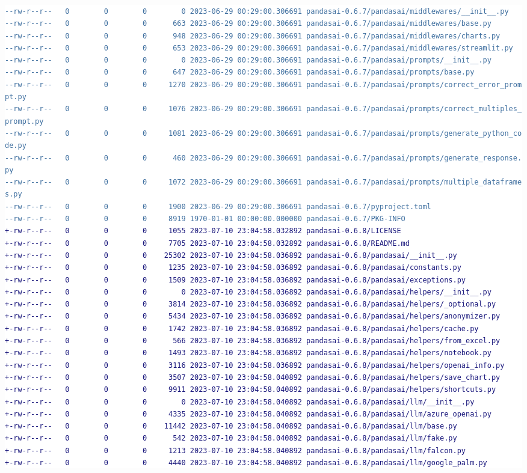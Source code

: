 ```diff
--rw-r--r--   0        0        0        0 2023-06-29 00:29:00.306691 pandasai-0.6.7/pandasai/middlewares/__init__.py
--rw-r--r--   0        0        0      663 2023-06-29 00:29:00.306691 pandasai-0.6.7/pandasai/middlewares/base.py
--rw-r--r--   0        0        0      948 2023-06-29 00:29:00.306691 pandasai-0.6.7/pandasai/middlewares/charts.py
--rw-r--r--   0        0        0      653 2023-06-29 00:29:00.306691 pandasai-0.6.7/pandasai/middlewares/streamlit.py
--rw-r--r--   0        0        0        0 2023-06-29 00:29:00.306691 pandasai-0.6.7/pandasai/prompts/__init__.py
--rw-r--r--   0        0        0      647 2023-06-29 00:29:00.306691 pandasai-0.6.7/pandasai/prompts/base.py
--rw-r--r--   0        0        0     1270 2023-06-29 00:29:00.306691 pandasai-0.6.7/pandasai/prompts/correct_error_prompt.py
--rw-r--r--   0        0        0     1076 2023-06-29 00:29:00.306691 pandasai-0.6.7/pandasai/prompts/correct_multiples_prompt.py
--rw-r--r--   0        0        0     1081 2023-06-29 00:29:00.306691 pandasai-0.6.7/pandasai/prompts/generate_python_code.py
--rw-r--r--   0        0        0      460 2023-06-29 00:29:00.306691 pandasai-0.6.7/pandasai/prompts/generate_response.py
--rw-r--r--   0        0        0     1072 2023-06-29 00:29:00.306691 pandasai-0.6.7/pandasai/prompts/multiple_dataframes.py
--rw-r--r--   0        0        0     1900 2023-06-29 00:29:00.306691 pandasai-0.6.7/pyproject.toml
--rw-r--r--   0        0        0     8919 1970-01-01 00:00:00.000000 pandasai-0.6.7/PKG-INFO
+-rw-r--r--   0        0        0     1055 2023-07-10 23:04:58.032892 pandasai-0.6.8/LICENSE
+-rw-r--r--   0        0        0     7705 2023-07-10 23:04:58.032892 pandasai-0.6.8/README.md
+-rw-r--r--   0        0        0    25302 2023-07-10 23:04:58.036892 pandasai-0.6.8/pandasai/__init__.py
+-rw-r--r--   0        0        0     1235 2023-07-10 23:04:58.036892 pandasai-0.6.8/pandasai/constants.py
+-rw-r--r--   0        0        0     1509 2023-07-10 23:04:58.036892 pandasai-0.6.8/pandasai/exceptions.py
+-rw-r--r--   0        0        0        0 2023-07-10 23:04:58.036892 pandasai-0.6.8/pandasai/helpers/__init__.py
+-rw-r--r--   0        0        0     3814 2023-07-10 23:04:58.036892 pandasai-0.6.8/pandasai/helpers/_optional.py
+-rw-r--r--   0        0        0     5434 2023-07-10 23:04:58.036892 pandasai-0.6.8/pandasai/helpers/anonymizer.py
+-rw-r--r--   0        0        0     1742 2023-07-10 23:04:58.036892 pandasai-0.6.8/pandasai/helpers/cache.py
+-rw-r--r--   0        0        0      566 2023-07-10 23:04:58.036892 pandasai-0.6.8/pandasai/helpers/from_excel.py
+-rw-r--r--   0        0        0     1493 2023-07-10 23:04:58.036892 pandasai-0.6.8/pandasai/helpers/notebook.py
+-rw-r--r--   0        0        0     3116 2023-07-10 23:04:58.036892 pandasai-0.6.8/pandasai/helpers/openai_info.py
+-rw-r--r--   0        0        0     3507 2023-07-10 23:04:58.040892 pandasai-0.6.8/pandasai/helpers/save_chart.py
+-rw-r--r--   0        0        0     9911 2023-07-10 23:04:58.040892 pandasai-0.6.8/pandasai/helpers/shortcuts.py
+-rw-r--r--   0        0        0        0 2023-07-10 23:04:58.040892 pandasai-0.6.8/pandasai/llm/__init__.py
+-rw-r--r--   0        0        0     4335 2023-07-10 23:04:58.040892 pandasai-0.6.8/pandasai/llm/azure_openai.py
+-rw-r--r--   0        0        0    11442 2023-07-10 23:04:58.040892 pandasai-0.6.8/pandasai/llm/base.py
+-rw-r--r--   0        0        0      542 2023-07-10 23:04:58.040892 pandasai-0.6.8/pandasai/llm/fake.py
+-rw-r--r--   0        0        0     1213 2023-07-10 23:04:58.040892 pandasai-0.6.8/pandasai/llm/falcon.py
+-rw-r--r--   0        0        0     4440 2023-07-10 23:04:58.040892 pandasai-0.6.8/pandasai/llm/google_palm.py
```